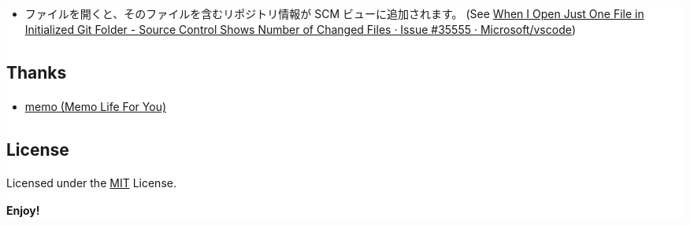 * ファイルを開くと、そのファイルを含むリポジトリ情報が SCM ビューに追加されます。 (See [When I Open Just One File in Initialized Git Folder - Source Control Shows Number of Changed Files · Issue #35555 · Microsoft/vscode](https://github.com/Microsoft/vscode/issues/35555))

## Thanks

* [memo (Memo Life For You)](https://github.com/mattn/memo)

## License

Licensed under the [MIT](LICENSE.txt) License.

**Enjoy!**